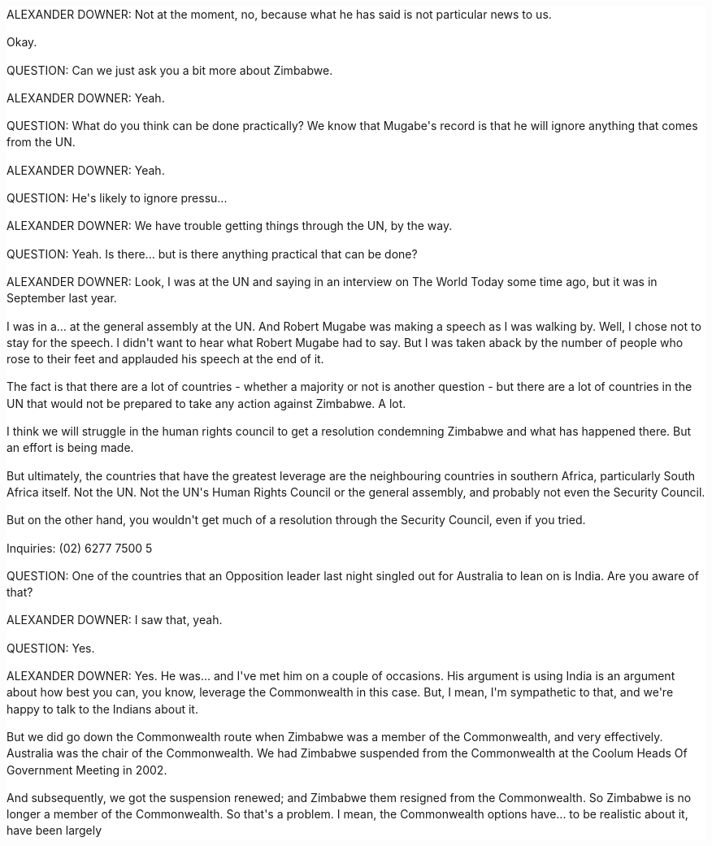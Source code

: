  ALEXANDER DOWNER: Not at the moment, no, because what he has said is not  particular news to us.  

 Okay.  

 QUESTION: Can we just ask you a bit more about Zimbabwe.  

 ALEXANDER DOWNER: Yeah.  

 QUESTION: What do you think can be done practically? We know that Mugabe's record is  that he will ignore anything that comes from the UN.  

 ALEXANDER DOWNER: Yeah.  

 QUESTION: He's likely to ignore pressu... 

 ALEXANDER DOWNER: We have trouble getting things through the UN, by the way.  

 QUESTION: Yeah. Is there... but is there anything practical that can be done?  

 ALEXANDER DOWNER: Look, I was at the UN and saying in an interview on The World  Today some time ago, but it was in September last year.  

 I was in a... at the general assembly at the UN. And Robert Mugabe was making a speech as I  was walking by. Well, I chose not to stay for the speech. I didn't want to hear what Robert  Mugabe had to say. But I was taken aback by the number of people who rose to their feet and  applauded his speech at the end of it.  

 The fact is that there are a lot of countries - whether a majority or not is another question - but  there are a lot of countries in the UN that would not be prepared to take any action against  Zimbabwe. A lot.  

 I think we will struggle in the human rights council to get a resolution condemning Zimbabwe  and what has happened there. But an effort is being made.  

 But ultimately, the countries that have the greatest leverage are the neighbouring countries in  southern Africa, particularly South Africa itself. Not the UN. Not the UN's Human Rights  Council or the general assembly, and probably not even the Security Council.  

 But on the other hand, you wouldn't get much of a resolution through the Security Council,  even if you tried.  

 

 Inquiries:  (02) 6277 7500 5

 QUESTION: One of the countries that an Opposition leader last night singled out for  Australia to lean on is India. Are you aware of that?  

 ALEXANDER DOWNER: I saw that, yeah.  

 QUESTION:  Yes.   

 ALEXANDER DOWNER: Yes. He was... and I've met him on a couple of occasions. His  argument is using India is an argument about how best you can, you know, leverage the  Commonwealth in this case. But, I mean, I'm sympathetic to that, and we're happy to talk to  the Indians about it.  

 But we did go down the Commonwealth route when Zimbabwe was a member of the  Commonwealth, and very effectively. Australia was the chair of the Commonwealth. We had  Zimbabwe suspended from the Commonwealth at the Coolum Heads Of Government  Meeting in 2002.  

 And subsequently, we got the suspension renewed; and Zimbabwe them resigned from the  Commonwealth. So Zimbabwe is no longer a member of the Commonwealth. So that's a  problem. I mean, the Commonwealth options have... to be realistic about it, have been largely 
